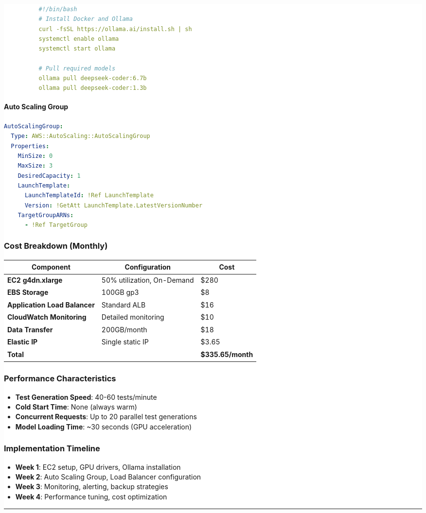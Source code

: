 ```yaml
          #!/bin/bash
          # Install Docker and Ollama
          curl -fsSL https://ollama.ai/install.sh | sh
          systemctl enable ollama
          systemctl start ollama
          
          # Pull required models
          ollama pull deepseek-coder:6.7b
          ollama pull deepseek-coder:1.3b
```

#### Auto Scaling Group
```yaml
AutoScalingGroup:
  Type: AWS::AutoScaling::AutoScalingGroup
  Properties:
    MinSize: 0
    MaxSize: 3
    DesiredCapacity: 1
    LaunchTemplate:
      LaunchTemplateId: !Ref LaunchTemplate
      Version: !GetAtt LaunchTemplate.LatestVersionNumber
    TargetGroupARNs:
      - !Ref TargetGroup
```

### Cost Breakdown (Monthly)

| Component | Configuration | Cost |
|-----------|---------------|------|
| **EC2 g4dn.xlarge** | 50% utilization, On-Demand | $280 |
| **EBS Storage** | 100GB gp3 | $8 |
| **Application Load Balancer** | Standard ALB | $16 |
| **CloudWatch Monitoring** | Detailed monitoring | $10 |
| **Data Transfer** | 200GB/month | $18 |
| **Elastic IP** | Single static IP | $3.65 |
| **Total** | | **$335.65/month** |

### Performance Characteristics
- **Test Generation Speed**: 40-60 tests/minute
- **Cold Start Time**: None (always warm)
- **Concurrent Requests**: Up to 20 parallel test generations
- **Model Loading Time**: ~30 seconds (GPU acceleration)

### Implementation Timeline
- **Week 1**: EC2 setup, GPU drivers, Ollama installation
- **Week 2**: Auto Scaling Group, Load Balancer configuration
- **Week 3**: Monitoring, alerting, backup strategies
- **Week 4**: Performance tuning, cost optimization

---